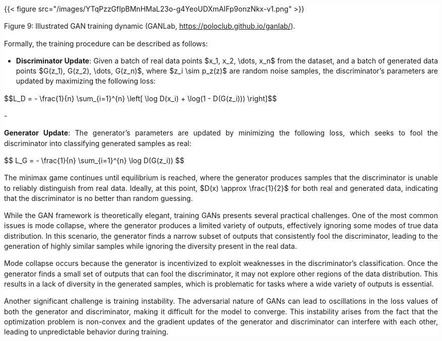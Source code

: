 <div class="row justify-content-center">
    <div class="rounded p-4 position-relative overflow-hidden border-1 text-center" style="width: 100%">
        {{< figure src="/images/YTqPzzGfIpBMnHMaL23o-g4YeoUDXmAIFp9onzNkx-v1.png" >}}
        <p><span class="fw-bold ">Figure 9:</span> Illustrated GAN training dynamic (GANLab, <a href="https://poloclub.github.io/ganlab/">https://poloclub.github.io/ganlab/</a>).</p>
    </div>
</div>

<p style="text-align: justify;">
Formally, the training procedure can be described as follows:
</p>

- <p style="text-align: justify;"><strong>Discriminator Update</strong>: Given a batch of real data points $x_1, x_2, \dots, x_n$ from the dataset, and a batch of generated data points $G(z_1), G(z_2), \dots, G(z_n)$, where $z_i \sim p_z(z)$ are random noise samples, the discriminator’s parameters are updated by maximizing the following loss:</p>
<p style="text-align: justify;">
$$L_D = - \frac{1}{n} \sum_{i=1}^{n} \left[ \log D(x_i) + \log(1 - D(G(z_i))) \right]$$
</p>
- <p style="text-align: justify;"><strong>Generator Update</strong>: The generator’s parameters are updated by minimizing the following loss, which seeks to fool the discriminator into classifying generated samples as real:</p>
<p style="text-align: justify;">
$$ L_G = - \frac{1}{n} \sum_{i=1}^{n} \log D(G(z_i)) $$
</p>
<p style="text-align: justify;">
The minimax game continues until equilibrium is reached, where the generator produces samples that the discriminator is unable to reliably distinguish from real data. Ideally, at this point, $D(x) \approx \frac{1}{2}$ for both real and generated data, indicating that the discriminator is no better than random guessing.
</p>

<p style="text-align: justify;">
While the GAN framework is theoretically elegant, training GANs presents several practical challenges. One of the most common issues is mode collapse, where the generator produces a limited variety of outputs, effectively ignoring some modes of true data distribution. In this scenario, the generator finds a narrow subset of outputs that consistently fool the discriminator, leading to the generation of highly similar samples while ignoring the diversity present in the real data.
</p>

<p style="text-align: justify;">
Mode collapse occurs because the generator is incentivized to exploit weaknesses in the discriminator’s classification. Once the generator finds a small set of outputs that can fool the discriminator, it may not explore other regions of the data distribution. This results in a lack of diversity in the generated samples, which is problematic for tasks where a wide variety of outputs is essential.
</p>

<p style="text-align: justify;">
Another significant challenge is training instability. The adversarial nature of GANs can lead to oscillations in the loss values of both the generator and discriminator, making it difficult for the model to converge. This instability arises from the fact that the optimization problem is non-convex and the gradient updates of the generator and discriminator can interfere with each other, leading to unpredictable behavior during training.
</p>
